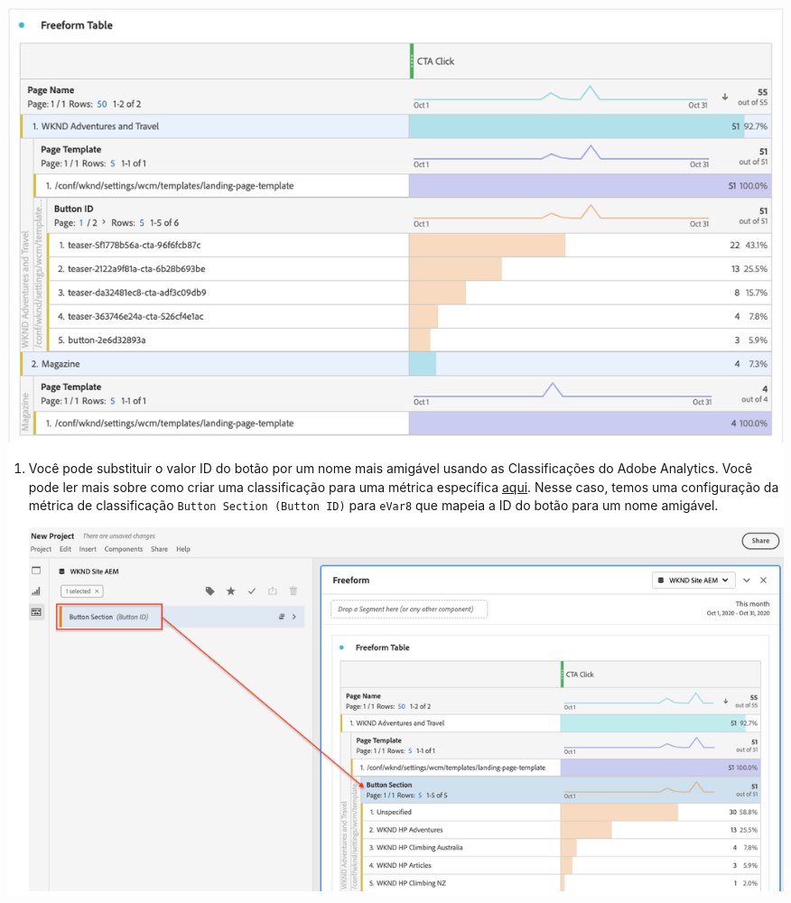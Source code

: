    ![eVar8](assets/create-analytics-workspace/evar8-metric.png)

1. Você pode substituir o valor ID do botão por um nome mais amigável usando as Classificações do Adobe Analytics. Você pode ler mais sobre como criar uma classificação para uma métrica específica [aqui](https://experienceleague.adobe.com/docs/analytics/components/classifications/c-classifications.html?lang=pt-BR). Nesse caso, temos uma configuração da métrica de classificação `Button Section (Button ID)` para `eVar8` que mapeia a ID do botão para um nome amigável.

   ![Seção de Botões](assets/create-analytics-workspace/button-section.png)
